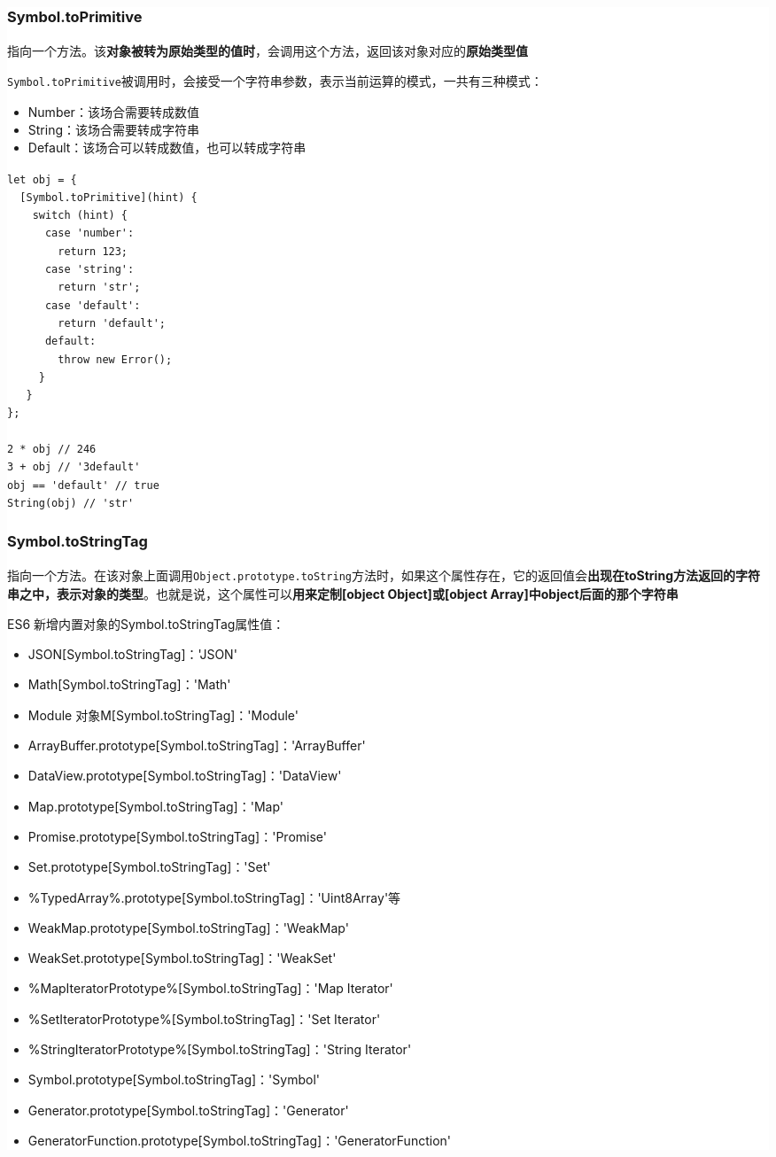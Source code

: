 ### Symbol.toPrimitive

指向一个方法。该**对象被转为原始类型的值时**，会调用这个方法，返回该对象对应的**原始类型值**

`Symbol.toPrimitive`被调用时，会接受一个字符串参数，表示当前运算的模式，一共有三种模式：

- Number：该场合需要转成数值
- String：该场合需要转成字符串
- Default：该场合可以转成数值，也可以转成字符串

``` JS
let obj = {
  [Symbol.toPrimitive](hint) {
    switch (hint) {
      case 'number':
        return 123;
      case 'string':
        return 'str';
      case 'default':
        return 'default';
      default:
        throw new Error();
     }
   }
};

2 * obj // 246
3 + obj // '3default'
obj == 'default' // true
String(obj) // 'str'
```

### Symbol.toStringTag

指向一个方法。在该对象上面调用`Object.prototype.toString`方法时，如果这个属性存在，它的返回值会**出现在toString方法返回的字符串之中，表示对象的类型**。也就是说，这个属性可以**用来定制[object Object]或[object Array]中object后面的那个字符串**

ES6 新增内置对象的Symbol.toStringTag属性值：

- JSON[Symbol.toStringTag]：'JSON'
- Math[Symbol.toStringTag]：'Math'
- Module 对象M[Symbol.toStringTag]：'Module'
- ArrayBuffer.prototype[Symbol.toStringTag]：'ArrayBuffer'
- DataView.prototype[Symbol.toStringTag]：'DataView'
- Map.prototype[Symbol.toStringTag]：'Map'
- Promise.prototype[Symbol.toStringTag]：'Promise'
- Set.prototype[Symbol.toStringTag]：'Set'
- %TypedArray%.prototype[Symbol.toStringTag]：'Uint8Array'等
- WeakMap.prototype[Symbol.toStringTag]：'WeakMap'
- WeakSet.prototype[Symbol.toStringTag]：'WeakSet'
- %MapIteratorPrototype%[Symbol.toStringTag]：'Map Iterator'
- %SetIteratorPrototype%[Symbol.toStringTag]：'Set Iterator'
- %StringIteratorPrototype%[Symbol.toStringTag]：'String Iterator'
- Symbol.prototype[Symbol.toStringTag]：'Symbol'
- Generator.prototype[Symbol.toStringTag]：'Generator'
- GeneratorFunction.prototype[Symbol.toStringTag]：'GeneratorFunction'


  [mySymbol]: 'Hello!'